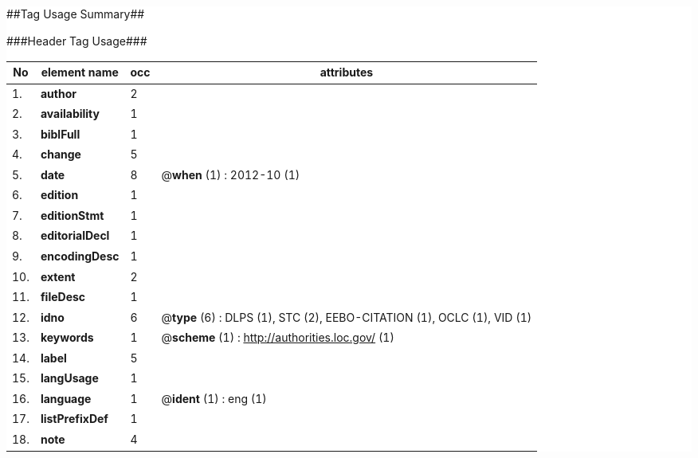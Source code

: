 ##Tag Usage Summary##

###Header Tag Usage###

|No|element name|occ|attributes|
|---|---|---|---|
|1.|__author__|2||
|2.|__availability__|1||
|3.|__biblFull__|1||
|4.|__change__|5||
|5.|__date__|8| @__when__ (1) : 2012-10 (1)|
|6.|__edition__|1||
|7.|__editionStmt__|1||
|8.|__editorialDecl__|1||
|9.|__encodingDesc__|1||
|10.|__extent__|2||
|11.|__fileDesc__|1||
|12.|__idno__|6| @__type__ (6) : DLPS (1), STC (2), EEBO-CITATION (1), OCLC (1), VID (1)|
|13.|__keywords__|1| @__scheme__ (1) : http://authorities.loc.gov/ (1)|
|14.|__label__|5||
|15.|__langUsage__|1||
|16.|__language__|1| @__ident__ (1) : eng (1)|
|17.|__listPrefixDef__|1||
|18.|__note__|4||
